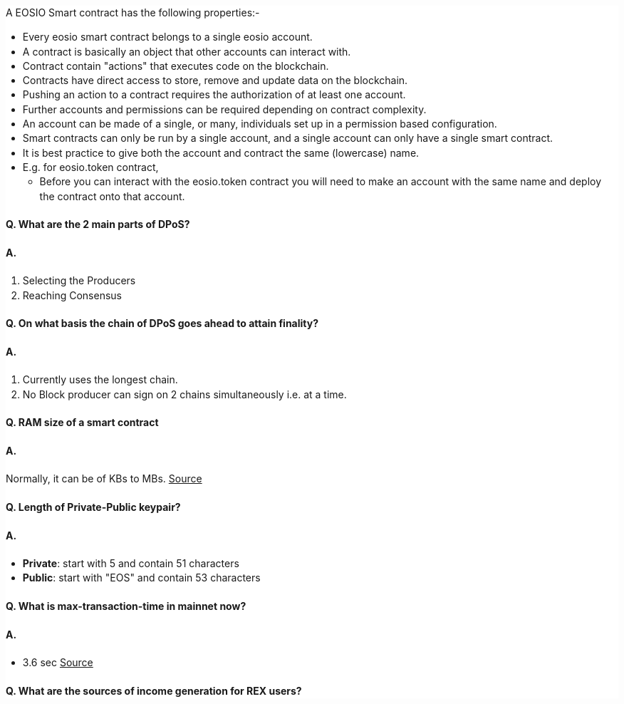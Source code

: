 A EOSIO Smart contract has the following properties:-

- Every eosio smart contract belongs to a single eosio account.
- A contract is basically an object that other accounts can interact with.
- Contract contain "actions" that executes code on the blockchain.
- Contracts have direct access to store, remove and update data on the blockchain.
- Pushing an action to a contract requires the authorization of at least one account.
- Further accounts and permissions can be required depending on contract complexity.
- An account can be made of a single, or many, individuals set up in a permission based configuration.
- Smart contracts can only be run by a single account, and a single account can only have a single smart contract.
- It is best practice to give both the account and contract the same (lowercase) name.
- E.g. for eosio.token contract,
  - Before you can interact with the eosio.token contract you will need to make an account with the same name and deploy the contract onto that account.

#### Q. What are the 2 main parts of DPoS?

#### A.

1.  Selecting the Producers
2.  Reaching Consensus

#### Q. On what basis the chain of DPoS goes ahead to attain finality?

#### A.

1.  Currently uses the longest chain.
2.  No Block producer can sign on 2 chains simultaneously i.e. at a time.

#### Q. RAM size of a smart contract

#### A.

Normally, it can be of KBs to MBs.
[Source](https://eosio.stackexchange.com/a/1724/167)

#### Q. Length of Private-Public keypair?

#### A.

- **Private**: start with 5 and contain 51 characters
- **Public**: start with "EOS" and contain 53 characters

#### Q. What is max-transaction-time in mainnet now?

#### A.

- 3.6 sec [Source](https://github.com/CryptoLions/EOS-MainNet/blob/master/genesis.json)

#### Q. What are the sources of income generation for REX users?
